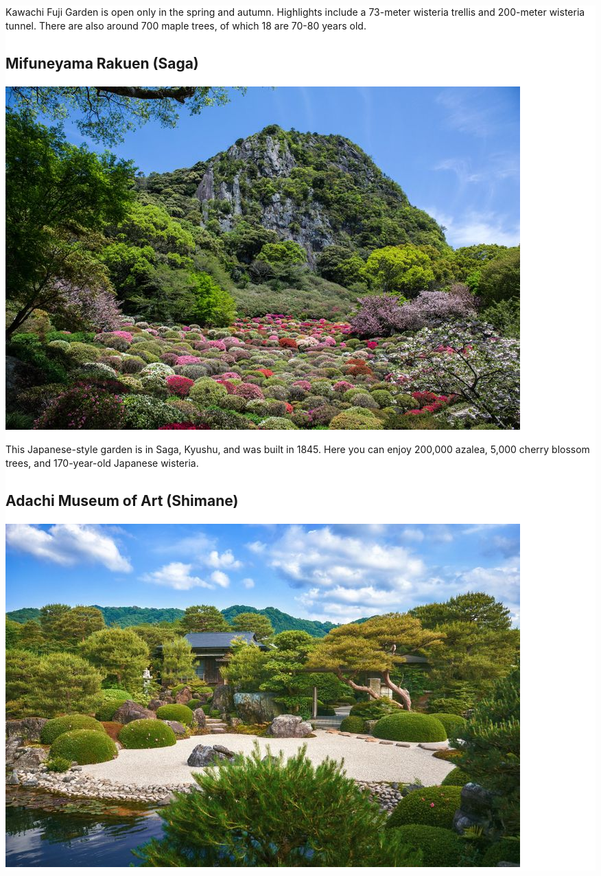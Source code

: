 Kawachi Fuji Garden is open only in the spring and autumn. Highlights include a 73-meter wisteria trellis and 200-meter wisteria tunnel. There are also around 700 maple trees, of which 18 are 70-80 years old.

## Mifuneyama Rakuen (Saga)
![](./30-Reasons-to-Go-to-Japan-Before-You-Die/mifuneyama-rakuen-s634996031.jpg)

This Japanese-style garden is in Saga, Kyushu, and was built in 1845. Here you can enjoy 200,000 azalea, 5,000 cherry blossom trees, and 170-year-old Japanese wisteria.

## Adachi Museum of Art (Shimane)
![Vladimir Zhoga / Shutterstock.com](./30-Reasons-to-Go-to-Japan-Before-You-Die/adachi-museum-of-art-s1447007480.jpg)